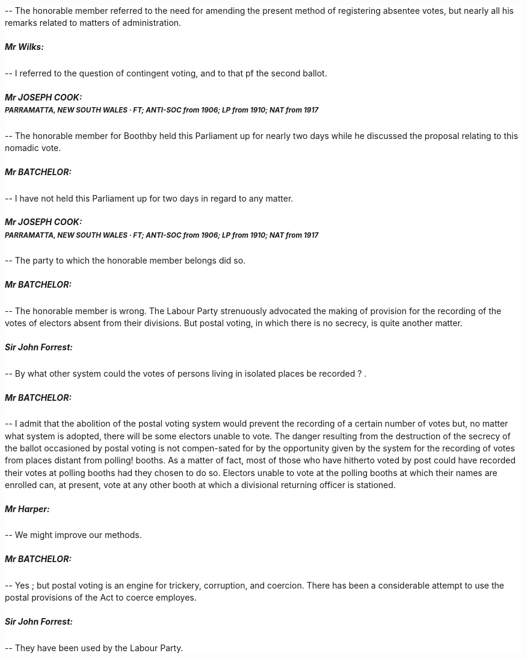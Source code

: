 -- The honorable member referred to the need for amending the present method of registering absentee votes, but nearly all his remarks related to matters of administration. 

##### Mr Wilks:

-- I referred to the question of contingent voting, and to that pf the second ballot. 

##### Mr JOSEPH COOK:<br><small class="text-muted">PARRAMATTA, NEW SOUTH WALES &middot; FT; ANTI-SOC from 1906; LP from 1910; NAT from 1917</small>

-- The honorable member for Boothby held this Parliament up for nearly two days while he discussed the proposal relating to this nomadic vote. 

##### Mr BATCHELOR:

-- I have not held this Parliament up for two days in regard to any matter. 

##### Mr JOSEPH COOK:<br><small class="text-muted">PARRAMATTA, NEW SOUTH WALES &middot; FT; ANTI-SOC from 1906; LP from 1910; NAT from 1917</small>

-- The party to which the honorable member belongs did so. 

##### Mr BATCHELOR:

-- The honorable member is wrong. The Labour Party strenuously advocated the making of provision for the recording of the votes of electors absent from their divisions. But postal voting, in which there is no secrecy, is quite another matter. 

##### Sir John Forrest:

-- By what other system could the votes of persons living in isolated places be recorded ? . 

##### Mr BATCHELOR:

-- I admit that the abolition of the postal voting system would prevent the recording of a certain number of votes but, no matter what system is adopted, there will be some electors unable to vote. The danger resulting from the destruction of the secrecy of the ballot occasioned by postal voting is not  compen-sated  for by the opportunity given by the system for the recording of votes from places distant from polling! booths. As a matter of fact, most of those who have hitherto voted by post could have recorded their votes at polling booths had they chosen to do so. Electors unable to vote at the polling booths at which their names are enrolled can, at present, vote at any other booth at which a divisional returning officer is stationed. 

##### Mr Harper:

-- We might improve our methods. 

##### Mr BATCHELOR:

-- Yes ; but postal voting is an engine for trickery, corruption, and coercion. There has been a considerable attempt to use the postal provisions of the Act to coerce employes. 

##### Sir John Forrest:

-- They have been used by the Labour Party. 
